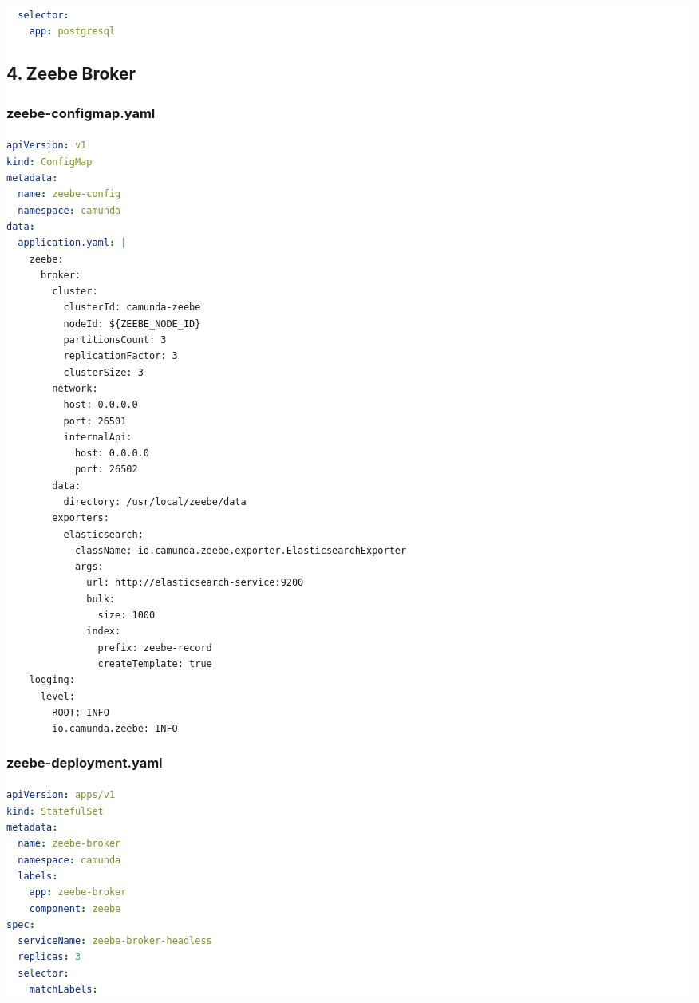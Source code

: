 ```yaml
  selector:
    app: postgresql
```

## 4. Zeebe Broker

### zeebe-configmap.yaml
```yaml
apiVersion: v1
kind: ConfigMap
metadata:
  name: zeebe-config
  namespace: camunda
data:
  application.yaml: |
    zeebe:
      broker:
        cluster:
          clusterId: camunda-zeebe
          nodeId: ${ZEEBE_NODE_ID}
          partitionsCount: 3
          replicationFactor: 3
          clusterSize: 3
        network:
          host: 0.0.0.0
          port: 26501
          internalApi:
            host: 0.0.0.0
            port: 26502
        data:
          directory: /usr/local/zeebe/data
        exporters:
          elasticsearch:
            className: io.camunda.zeebe.exporter.ElasticsearchExporter
            args:
              url: http://elasticsearch-service:9200
              bulk:
                size: 1000
              index:
                prefix: zeebe-record
                createTemplate: true
    logging:
      level:
        ROOT: INFO
        io.camunda.zeebe: INFO
```

### zeebe-deployment.yaml
```yaml
apiVersion: apps/v1
kind: StatefulSet
metadata:
  name: zeebe-broker
  namespace: camunda
  labels:
    app: zeebe-broker
    component: zeebe
spec:
  serviceName: zeebe-broker-headless
  replicas: 3
  selector:
    matchLabels:
```